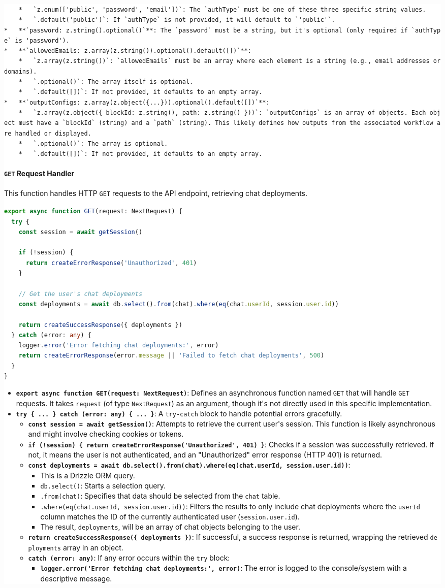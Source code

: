         *   `z.enum(['public', 'password', 'email'])`: The `authType` must be one of these three specific string values.
        *   `.default('public')`: If `authType` is not provided, it will default to `'public'`.
    *   **`password: z.string().optional()`**: The `password` must be a string, but it's optional (only required if `authType` is 'password').
    *   **`allowedEmails: z.array(z.string()).optional().default([])`**:
        *   `z.array(z.string())`: `allowedEmails` must be an array where each element is a string (e.g., email addresses or domains).
        *   `.optional()`: The array itself is optional.
        *   `.default([])`: If not provided, it defaults to an empty array.
    *   **`outputConfigs: z.array(z.object({...})).optional().default([])`**:
        *   `z.array(z.object({ blockId: z.string(), path: z.string() }))`: `outputConfigs` is an array of objects. Each object must have a `blockId` (string) and a `path` (string). This likely defines how outputs from the associated workflow are handled or displayed.
        *   `.optional()`: The array is optional.
        *   `.default([])`: If not provided, it defaults to an empty array.

#### **`GET` Request Handler**

This function handles HTTP `GET` requests to the API endpoint, retrieving chat deployments.

```typescript
export async function GET(request: NextRequest) {
  try {
    const session = await getSession()

    if (!session) {
      return createErrorResponse('Unauthorized', 401)
    }

    // Get the user's chat deployments
    const deployments = await db.select().from(chat).where(eq(chat.userId, session.user.id))

    return createSuccessResponse({ deployments })
  } catch (error: any) {
    logger.error('Error fetching chat deployments:', error)
    return createErrorResponse(error.message || 'Failed to fetch chat deployments', 500)
  }
}
```

*   **`export async function GET(request: NextRequest)`**: Defines an asynchronous function named `GET` that will handle `GET` requests. It takes `request` (of type `NextRequest`) as an argument, though it's not directly used in this specific implementation.
*   **`try { ... } catch (error: any) { ... }`**: A `try-catch` block to handle potential errors gracefully.
    *   **`const session = await getSession()`**: Attempts to retrieve the current user's session. This function is likely asynchronous and might involve checking cookies or tokens.
    *   **`if (!session) { return createErrorResponse('Unauthorized', 401) }`**: Checks if a session was successfully retrieved. If not, it means the user is not authenticated, and an "Unauthorized" error response (HTTP 401) is returned.
    *   **`const deployments = await db.select().from(chat).where(eq(chat.userId, session.user.id))`**:
        *   This is a Drizzle ORM query.
        *   `db.select()`: Starts a selection query.
        *   `.from(chat)`: Specifies that data should be selected from the `chat` table.
        *   `.where(eq(chat.userId, session.user.id))`: Filters the results to only include chat deployments where the `userId` column matches the ID of the currently authenticated user (`session.user.id`).
        *   The result, `deployments`, will be an array of chat objects belonging to the user.
    *   **`return createSuccessResponse({ deployments })`**: If successful, a success response is returned, wrapping the retrieved `deployments` array in an object.
    *   **`catch (error: any)`**: If any error occurs within the `try` block:
        *   **`logger.error('Error fetching chat deployments:', error)`**: The error is logged to the console/system with a descriptive message.